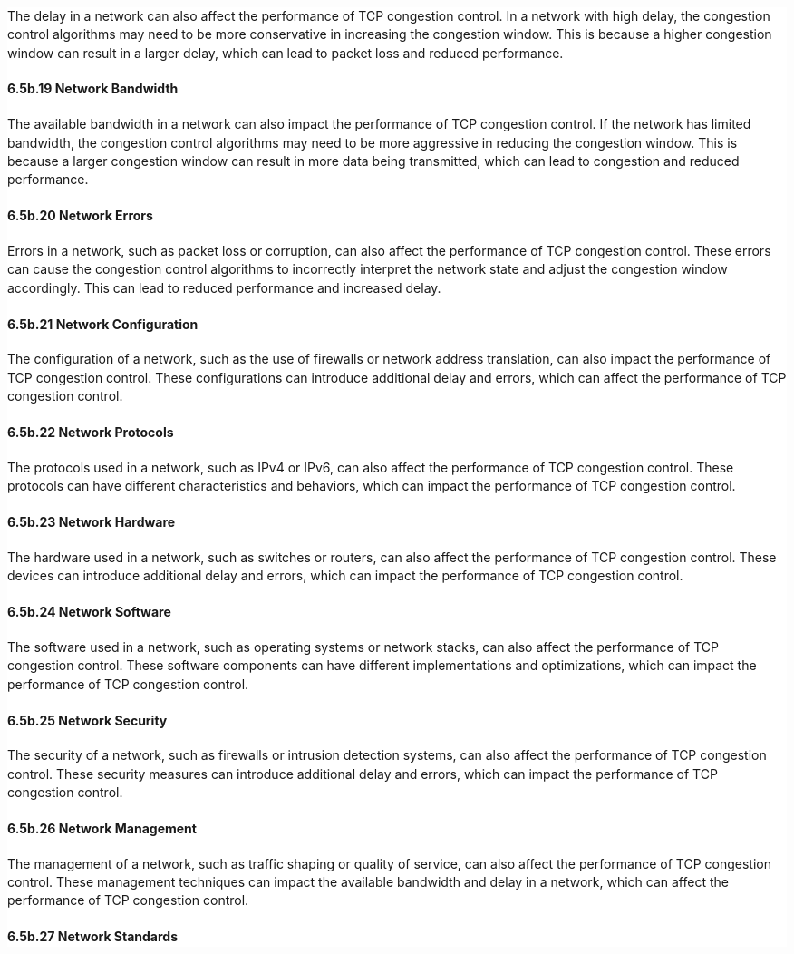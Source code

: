 The delay in a network can also affect the performance of TCP congestion control. In a network with high delay, the congestion control algorithms may need to be more conservative in increasing the congestion window. This is because a higher congestion window can result in a larger delay, which can lead to packet loss and reduced performance.

#### 6.5b.19 Network Bandwidth

The available bandwidth in a network can also impact the performance of TCP congestion control. If the network has limited bandwidth, the congestion control algorithms may need to be more aggressive in reducing the congestion window. This is because a larger congestion window can result in more data being transmitted, which can lead to congestion and reduced performance.

#### 6.5b.20 Network Errors

Errors in a network, such as packet loss or corruption, can also affect the performance of TCP congestion control. These errors can cause the congestion control algorithms to incorrectly interpret the network state and adjust the congestion window accordingly. This can lead to reduced performance and increased delay.

#### 6.5b.21 Network Configuration

The configuration of a network, such as the use of firewalls or network address translation, can also impact the performance of TCP congestion control. These configurations can introduce additional delay and errors, which can affect the performance of TCP congestion control.

#### 6.5b.22 Network Protocols

The protocols used in a network, such as IPv4 or IPv6, can also affect the performance of TCP congestion control. These protocols can have different characteristics and behaviors, which can impact the performance of TCP congestion control.

#### 6.5b.23 Network Hardware

The hardware used in a network, such as switches or routers, can also affect the performance of TCP congestion control. These devices can introduce additional delay and errors, which can impact the performance of TCP congestion control.

#### 6.5b.24 Network Software

The software used in a network, such as operating systems or network stacks, can also affect the performance of TCP congestion control. These software components can have different implementations and optimizations, which can impact the performance of TCP congestion control.

#### 6.5b.25 Network Security

The security of a network, such as firewalls or intrusion detection systems, can also affect the performance of TCP congestion control. These security measures can introduce additional delay and errors, which can impact the performance of TCP congestion control.

#### 6.5b.26 Network Management

The management of a network, such as traffic shaping or quality of service, can also affect the performance of TCP congestion control. These management techniques can impact the available bandwidth and delay in a network, which can affect the performance of TCP congestion control.

#### 6.5b.27 Network Standards
